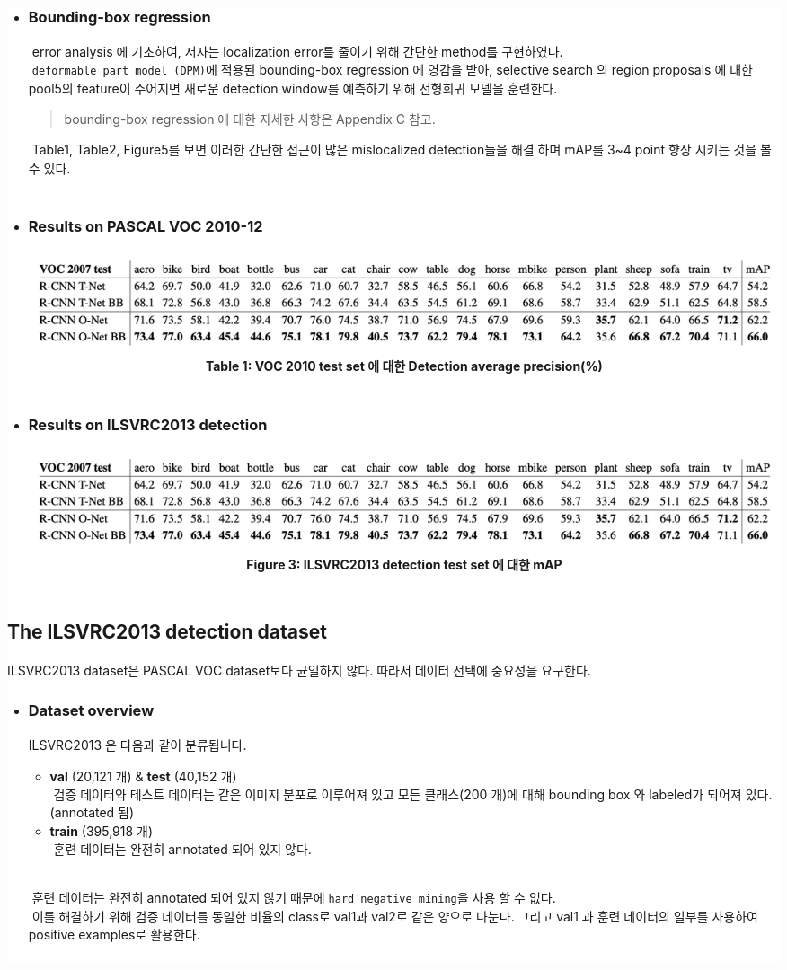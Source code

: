 - ### Bounding-box regression
  &nbsp;error analysis 에 기초하여, 저자는 localization error를 줄이기 위해 간단한 method를 구현하였다.<br>
  &nbsp;`deformable part model (DPM)`에 적용된 bounding-box regression 에 영감을 받아, selective search 의 region proposals 에 대한 pool5의 feature이 주어지면 새로운 detection window를 예측하기 위해 선형회귀 모델을 훈련한다.<br>
  
  > bounding-box regression 에 대한 자세한 사항은 Appendix C 참고.

  &nbsp;Table1, Table2, Figure5를 보면 이러한 간단한 접근이 많은 mislocalized detection들을 해결 하며 mAP를 3~4 point 향상 시키는 것을 볼 수 있다.<br>
  <br>

- ### Results on PASCAL VOC 2010-12
  <div style="text-align: center;">
    <img src="../images/posts/R-CNN_table3.png"><br>
    <b>Table 1: VOC 2010 test set 에 대한 Detection average precision(%)</b><br>
  </div>
  <br>

- ### Results on ILSVRC2013 detection
  <div style="text-align: center;">
    <img src="../images/posts/R-CNN_table3.png"><br>
    <b>Figure 3: ILSVRC2013 detection test set 에 대한 mAP</b><br>
  </div>
  <br>

## The ILSVRC2013 detection dataset
  ILSVRC2013 dataset은 PASCAL VOC dataset보다 균일하지 않다. 따라서 데이터 선택에 중요성을 요구한다.
  
- ### Dataset overview
  ILSVRC2013 은 다음과 같이 분류됩니다.<br>
  + <b>val</b> (20,121 개) & <b>test</b> (40,152 개)<br>
    &nbsp;검증 데이터와 테스트 데이터는 같은 이미지 분포로 이루어져 있고 모든 클래스(200 개)에 대해 bounding box 와 labeled가 되어져 있다.(annotated 됨)
  + <b>train</b> (395,918 개)<br>
    &nbsp;훈련 데이터는 완전히 annotated 되어 있지 않다.<br>
  <br>

  &nbsp;훈련 데이터는 완전히 annotated 되어 있지 않기 때문에 `hard negative mining`을 사용 할 수 없다.<br>
  &nbsp;이를 해결하기 위해 검증 데이터를 동일한 비율의 class로 val1과 val2로 같은 양으로 나눈다. 그리고 val1 과 훈련 데이터의 일부를 사용하여 positive examples로 활용한다.<br>
  <br>
